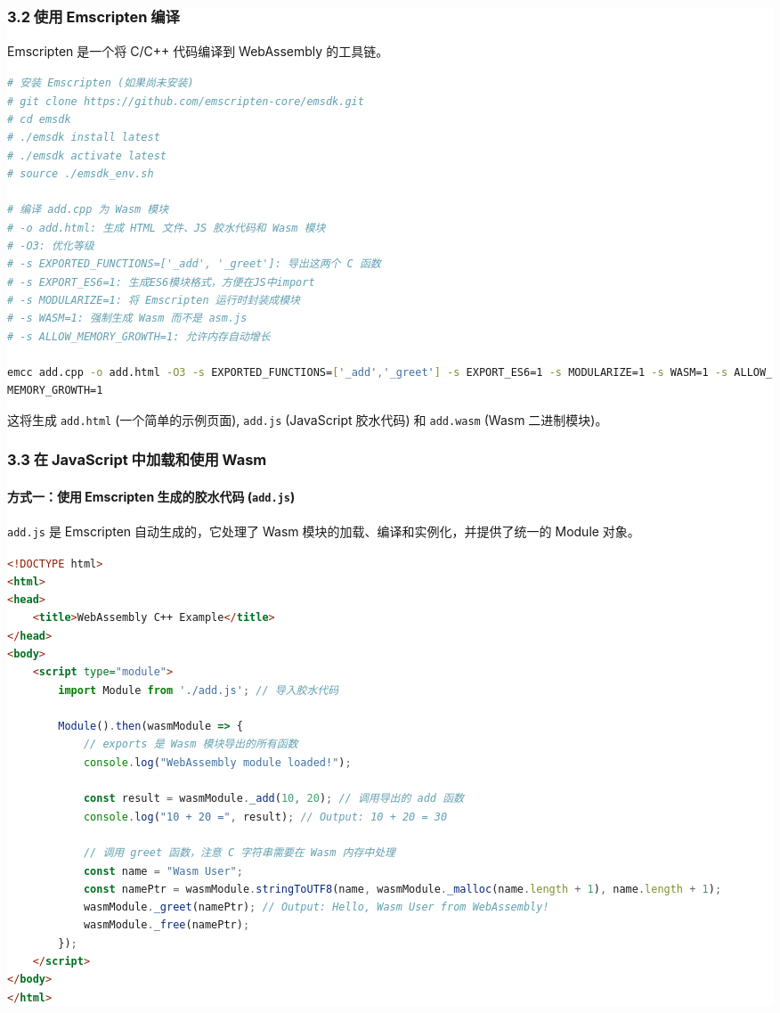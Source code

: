 ### 3.2 使用 Emscripten 编译

Emscripten 是一个将 C/C++ 代码编译到 WebAssembly 的工具链。

```bash
# 安装 Emscripten (如果尚未安装)
# git clone https://github.com/emscripten-core/emsdk.git
# cd emsdk
# ./emsdk install latest
# ./emsdk activate latest
# source ./emsdk_env.sh

# 编译 add.cpp 为 Wasm 模块
# -o add.html: 生成 HTML 文件、JS 胶水代码和 Wasm 模块
# -O3: 优化等级
# -s EXPORTED_FUNCTIONS=['_add', '_greet']: 导出这两个 C 函数
# -s EXPORT_ES6=1: 生成ES6模块格式，方便在JS中import
# -s MODULARIZE=1: 将 Emscripten 运行时封装成模块
# -s WASM=1: 强制生成 Wasm 而不是 asm.js
# -s ALLOW_MEMORY_GROWTH=1: 允许内存自动增长

emcc add.cpp -o add.html -O3 -s EXPORTED_FUNCTIONS=['_add','_greet'] -s EXPORT_ES6=1 -s MODULARIZE=1 -s WASM=1 -s ALLOW_MEMORY_GROWTH=1
```
这将生成 `add.html` (一个简单的示例页面), `add.js` (JavaScript 胶水代码) 和 `add.wasm` (Wasm 二进制模块)。

### 3.3 在 JavaScript 中加载和使用 Wasm

#### 方式一：使用 Emscripten 生成的胶水代码 (`add.js`)

`add.js` 是 Emscripten 自动生成的，它处理了 Wasm 模块的加载、编译和实例化，并提供了统一的 Module 对象。

```html
<!DOCTYPE html>
<html>
<head>
    <title>WebAssembly C++ Example</title>
</head>
<body>
    <script type="module">
        import Module from './add.js'; // 导入胶水代码

        Module().then(wasmModule => {
            // exports 是 Wasm 模块导出的所有函数
            console.log("WebAssembly module loaded!");

            const result = wasmModule._add(10, 20); // 调用导出的 add 函数
            console.log("10 + 20 =", result); // Output: 10 + 20 = 30

            // 调用 greet 函数，注意 C 字符串需要在 Wasm 内存中处理
            const name = "Wasm User";
            const namePtr = wasmModule.stringToUTF8(name, wasmModule._malloc(name.length + 1), name.length + 1);
            wasmModule._greet(namePtr); // Output: Hello, Wasm User from WebAssembly!
            wasmModule._free(namePtr);
        });
    </script>
</body>
</html>
```

